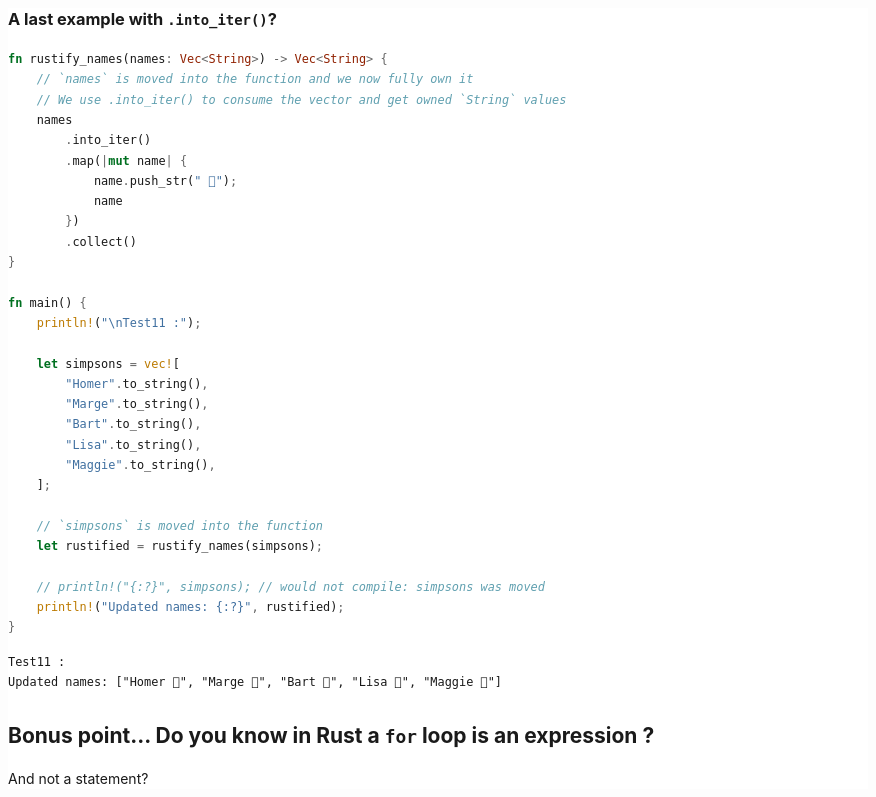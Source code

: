 

### A last example with `.into_iter()`?

```rust
fn rustify_names(names: Vec<String>) -> Vec<String> {
    // `names` is moved into the function and we now fully own it
    // We use .into_iter() to consume the vector and get owned `String` values
    names
        .into_iter()
        .map(|mut name| {
            name.push_str(" 🦀");
            name
        })
        .collect()
}

fn main() {
    println!("\nTest11 :");

    let simpsons = vec![
        "Homer".to_string(),
        "Marge".to_string(),
        "Bart".to_string(),
        "Lisa".to_string(),
        "Maggie".to_string(),
    ];

    // `simpsons` is moved into the function
    let rustified = rustify_names(simpsons);

    // println!("{:?}", simpsons); // would not compile: simpsons was moved
    println!("Updated names: {:?}", rustified);
}

```

```
Test11 :
Updated names: ["Homer 🦀", "Marge 🦀", "Bart 🦀", "Lisa 🦀", "Maggie 🦀"]

```

















## Bonus point... Do you know in Rust a `for` loop is an expression ?
And not a statement?
